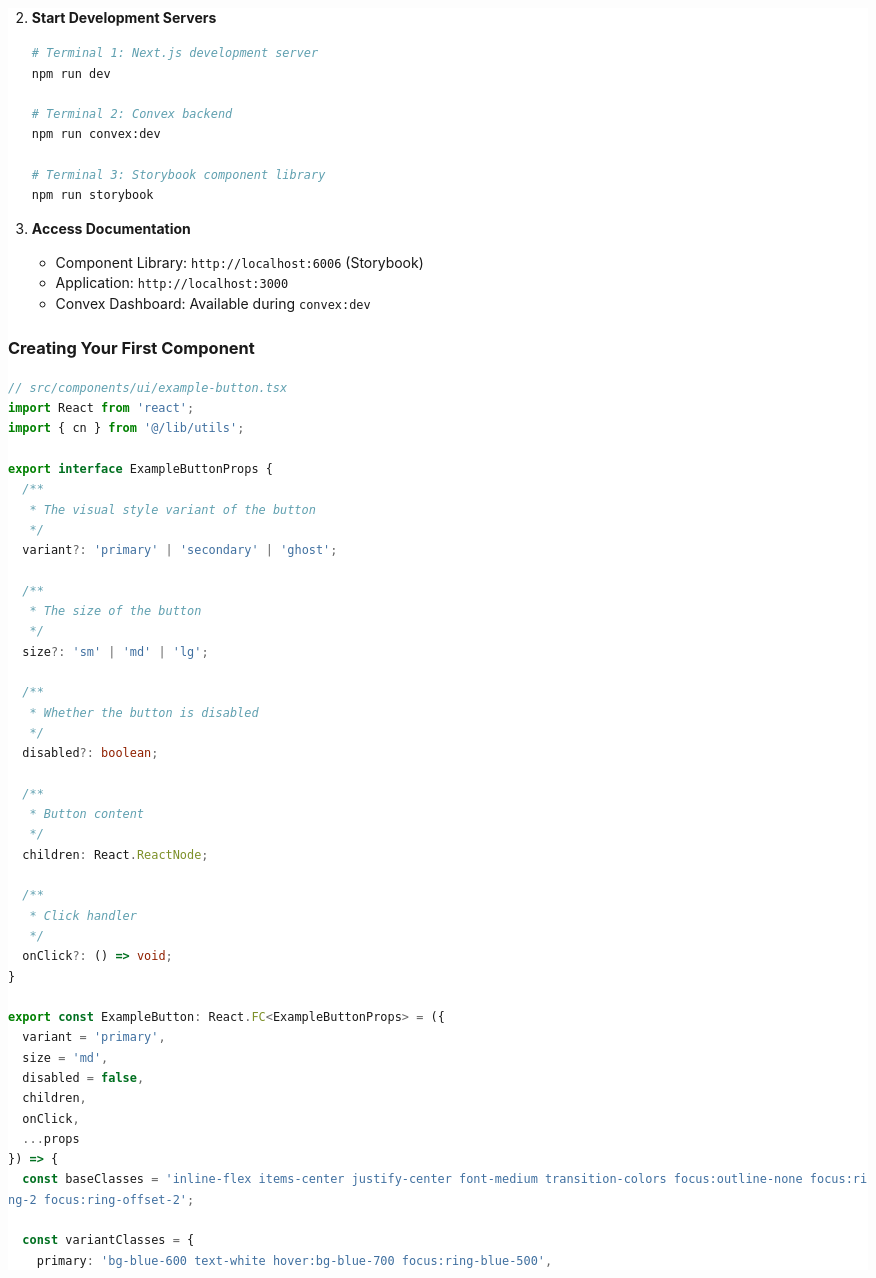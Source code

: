 2. **Start Development Servers**

   ```bash
   # Terminal 1: Next.js development server
   npm run dev

   # Terminal 2: Convex backend
   npm run convex:dev

   # Terminal 3: Storybook component library
   npm run storybook
   ```

3. **Access Documentation**
   - Component Library: `http://localhost:6006` (Storybook)
   - Application: `http://localhost:3000`
   - Convex Dashboard: Available during `convex:dev`

### Creating Your First Component

```typescript
// src/components/ui/example-button.tsx
import React from 'react';
import { cn } from '@/lib/utils';

export interface ExampleButtonProps {
  /**
   * The visual style variant of the button
   */
  variant?: 'primary' | 'secondary' | 'ghost';

  /**
   * The size of the button
   */
  size?: 'sm' | 'md' | 'lg';

  /**
   * Whether the button is disabled
   */
  disabled?: boolean;

  /**
   * Button content
   */
  children: React.ReactNode;

  /**
   * Click handler
   */
  onClick?: () => void;
}

export const ExampleButton: React.FC<ExampleButtonProps> = ({
  variant = 'primary',
  size = 'md',
  disabled = false,
  children,
  onClick,
  ...props
}) => {
  const baseClasses = 'inline-flex items-center justify-center font-medium transition-colors focus:outline-none focus:ring-2 focus:ring-offset-2';

  const variantClasses = {
    primary: 'bg-blue-600 text-white hover:bg-blue-700 focus:ring-blue-500',
```